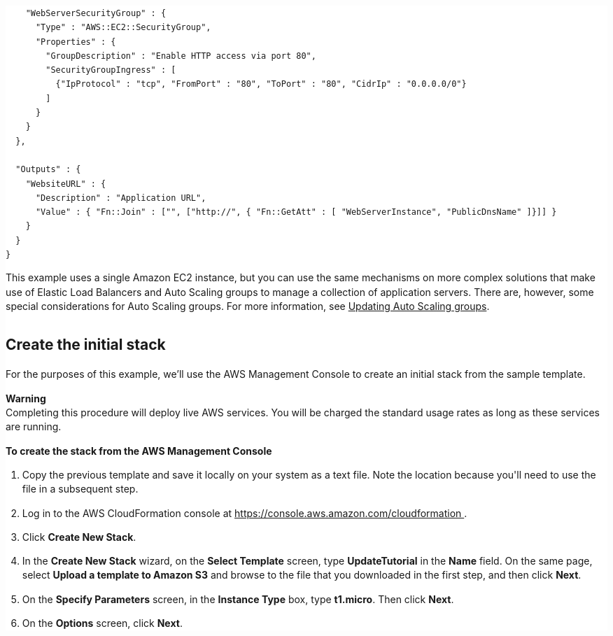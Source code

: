 ```
    "WebServerSecurityGroup" : {
      "Type" : "AWS::EC2::SecurityGroup",
      "Properties" : {
        "GroupDescription" : "Enable HTTP access via port 80",
        "SecurityGroupIngress" : [
          {"IpProtocol" : "tcp", "FromPort" : "80", "ToPort" : "80", "CidrIp" : "0.0.0.0/0"}
        ]
      }      
    }          
  },
  
  "Outputs" : {
    "WebsiteURL" : {
      "Description" : "Application URL",
      "Value" : { "Fn::Join" : ["", ["http://", { "Fn::GetAtt" : [ "WebServerInstance", "PublicDnsName" ]}]] }
    }
  }
}
```

This example uses a single Amazon EC2 instance, but you can use the same mechanisms on more complex solutions that make use of Elastic Load Balancers and Auto Scaling groups to manage a collection of application servers\. There are, however, some special considerations for Auto Scaling groups\. For more information, see [Updating Auto Scaling groups](#updating.autoscaling)\.

## Create the initial stack<a name="updating.create.initial.stack"></a>

For the purposes of this example, we’ll use the AWS Management Console to create an initial stack from the sample template\.

**Warning**  
Completing this procedure will deploy live AWS services\. You will be charged the standard usage rates as long as these services are running\.

**To create the stack from the AWS Management Console**

1. Copy the previous template and save it locally on your system as a text file\. Note the location because you'll need to use the file in a subsequent step\.

1. Log in to the AWS CloudFormation console at [ https://console\.aws\.amazon\.com/cloudformation ](https://console.aws.amazon.com/cloudformation)\.

1. Click **Create New Stack**\.

1. In the **Create New Stack** wizard, on the **Select Template** screen, type **UpdateTutorial** in the **Name** field\. On the same page, select **Upload a template to Amazon S3** and browse to the file that you downloaded in the first step, and then click **Next**\.

1. On the **Specify Parameters** screen, in the **Instance Type** box, type **t1\.micro**\. Then click **Next**\.

1. On the **Options** screen, click **Next**\.
